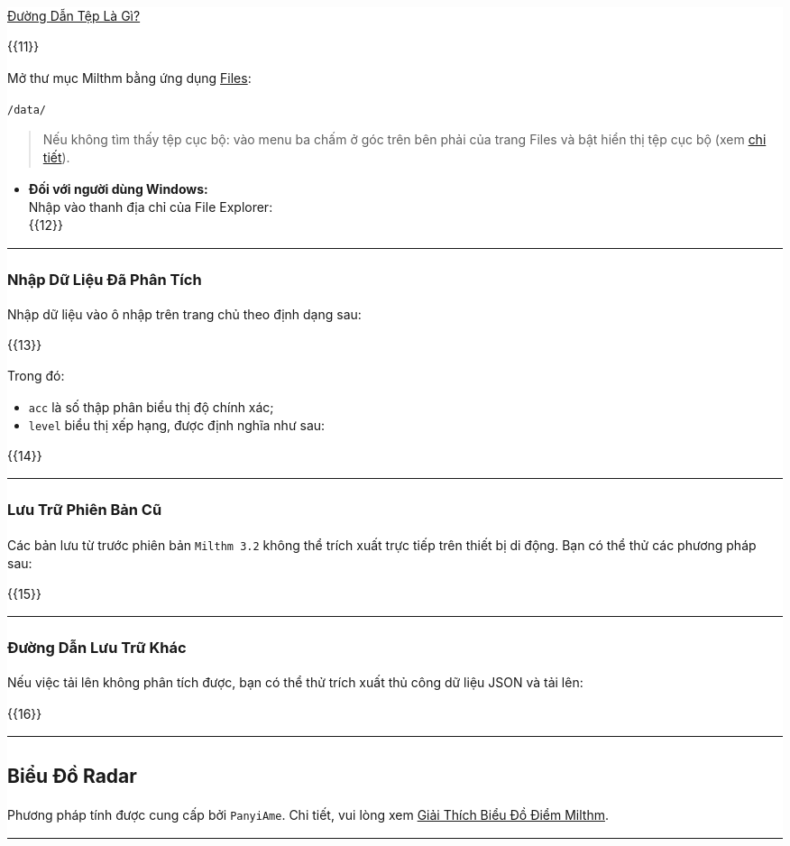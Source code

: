 [Đường Dẫn Tệp Là Gì?](#đường-dẫn-tệp-là-gì)

{{11}}

Mở thư mục Milthm bằng ứng dụng [Files](https://support.apple.com//102570):

```text
/data/
```

> Nếu không tìm thấy tệp cục bộ: vào menu ba chấm ở góc trên bên phải của trang Files và bật hiển thị tệp cục bộ (xem [chi tiết](https://www.tenorshare.com/iphone-fix/on-my-iphone-missing-in-files-app.html)).

- **Đối với người dùng Windows:**  
  Nhập vào thanh địa chỉ của File Explorer:  
  {{12}}

---

### Nhập Dữ Liệu Đã Phân Tích

Nhập dữ liệu vào ô nhập trên trang chủ theo định dạng sau:

{{13}}

Trong đó:
- `acc` là số thập phân biểu thị độ chính xác;
- `level` biểu thị xếp hạng, được định nghĩa như sau:

{{14}}

---

### Lưu Trữ Phiên Bản Cũ

Các bản lưu từ trước phiên bản `Milthm 3.2` không thể trích xuất trực tiếp trên thiết bị di động. Bạn có thể thử các phương pháp sau:

{{15}}

---

### Đường Dẫn Lưu Trữ Khác

Nếu việc tải lên không phân tích được, bạn có thể thử trích xuất thủ công dữ liệu JSON và tải lên:

{{16}}

---

## Biểu Đồ Radar

Phương pháp tính được cung cấp bởi `PanyiAme`. Chi tiết, vui lòng xem [Giải Thích Biểu Đồ Điểm Milthm](https://wwp.lanzoup.com/iZ59A2j8nbpe).

---
